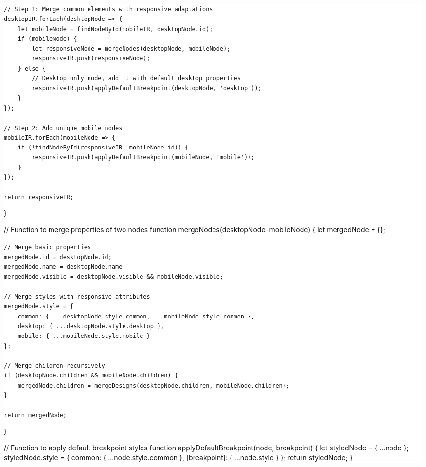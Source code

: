     // Step 1: Merge common elements with responsive adaptations
    desktopIR.forEach(desktopNode => {
        let mobileNode = findNodeById(mobileIR, desktopNode.id);
        if (mobileNode) {
            let responsiveNode = mergeNodes(desktopNode, mobileNode);
            responsiveIR.push(responsiveNode);
        } else {
            // Desktop only node, add it with default desktop properties
            responsiveIR.push(applyDefaultBreakpoint(desktopNode, 'desktop'));
        }
    });

    // Step 2: Add unique mobile nodes
    mobileIR.forEach(mobileNode => {
        if (!findNodeById(responsiveIR, mobileNode.id)) {
            responsiveIR.push(applyDefaultBreakpoint(mobileNode, 'mobile'));
        }
    });

    return responsiveIR;
}

// Function to merge properties of two nodes
function mergeNodes(desktopNode, mobileNode) {
    let mergedNode = {};

    // Merge basic properties
    mergedNode.id = desktopNode.id;
    mergedNode.name = desktopNode.name;
    mergedNode.visible = desktopNode.visible && mobileNode.visible;

    // Merge styles with responsive attributes
    mergedNode.style = {
        common: { ...desktopNode.style.common, ...mobileNode.style.common },
        desktop: { ...desktopNode.style.desktop },
        mobile: { ...mobileNode.style.mobile }
    };

    // Merge children recursively
    if (desktopNode.children && mobileNode.children) {
        mergedNode.children = mergeDesigns(desktopNode.children, mobileNode.children);
    }

    return mergedNode;
}

// Function to apply default breakpoint styles
function applyDefaultBreakpoint(node, breakpoint) {
    let styledNode = { ...node };
    styledNode.style = {
        common: { ...node.style.common },
        [breakpoint]: { ...node.style }
    };
    return styledNode;
}
